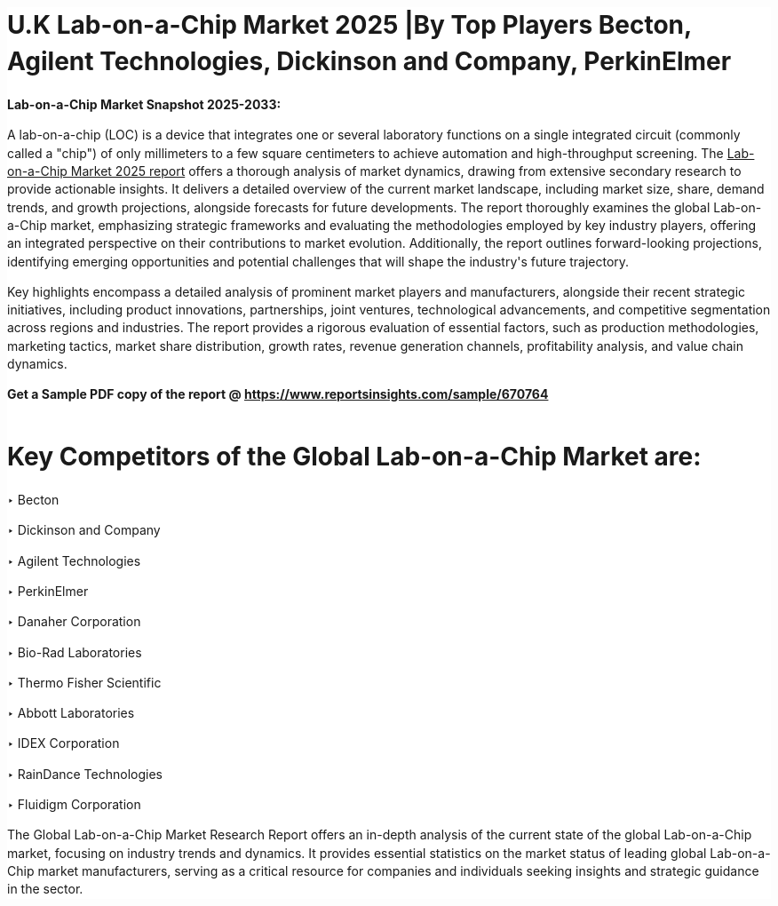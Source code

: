 # U.K Lab-on-a-Chip Market 2025 |By Top Players Becton, Agilent Technologies, Dickinson and Company, PerkinElmer

<strong>Lab-on-a-Chip Market Snapshot 2025-2033:</strong>

A lab-on-a-chip (LOC) is a device that integrates one or several laboratory functions on a single integrated circuit (commonly called a &#34;chip&#34;) of only millimeters to a few square centimeters to achieve automation and high-throughput screening. The <a href=https://www.reportsinsights.com/sample/670764>Lab-on-a-Chip Market 2025 report</a> offers a thorough analysis of market dynamics, drawing from extensive secondary research to provide actionable insights. It delivers a detailed overview of the current market landscape, including market size, share, demand trends, and growth projections, alongside forecasts for future developments. The report thoroughly examines the global Lab-on-a-Chip market, emphasizing strategic frameworks and evaluating the methodologies employed by key industry players, offering an integrated perspective on their contributions to market evolution. Additionally, the report outlines forward-looking projections, identifying emerging opportunities and potential challenges that will shape the industry's future trajectory.

Key highlights encompass a detailed analysis of prominent market players and manufacturers, alongside their recent strategic initiatives, including product innovations, partnerships, joint ventures, technological advancements, and competitive segmentation across regions and industries. The report provides a rigorous evaluation of essential factors, such as production methodologies, marketing tactics, market share distribution, growth rates, revenue generation channels, profitability analysis, and value chain dynamics.

<strong>Get a Sample PDF copy of the report @ <a href=https://www.reportsinsights.com/sample/670764>https://www.reportsinsights.com/sample/670764</a></strong>

# <strong>Key Competitors of the Global Lab-on-a-Chip Market are:</strong>

‣ Becton

‣ Dickinson and Company

‣ Agilent Technologies

‣ PerkinElmer

‣ Danaher Corporation

‣ Bio-Rad Laboratories

‣ Thermo Fisher Scientific

‣ Abbott Laboratories

‣ IDEX Corporation

‣ RainDance Technologies

‣ Fluidigm Corporation

The Global Lab-on-a-Chip Market Research Report offers an in-depth analysis of the current state of the global Lab-on-a-Chip market, focusing on industry trends and dynamics. It provides essential statistics on the market status of leading global Lab-on-a-Chip market manufacturers, serving as a critical resource for companies and individuals seeking insights and strategic guidance in the sector.
